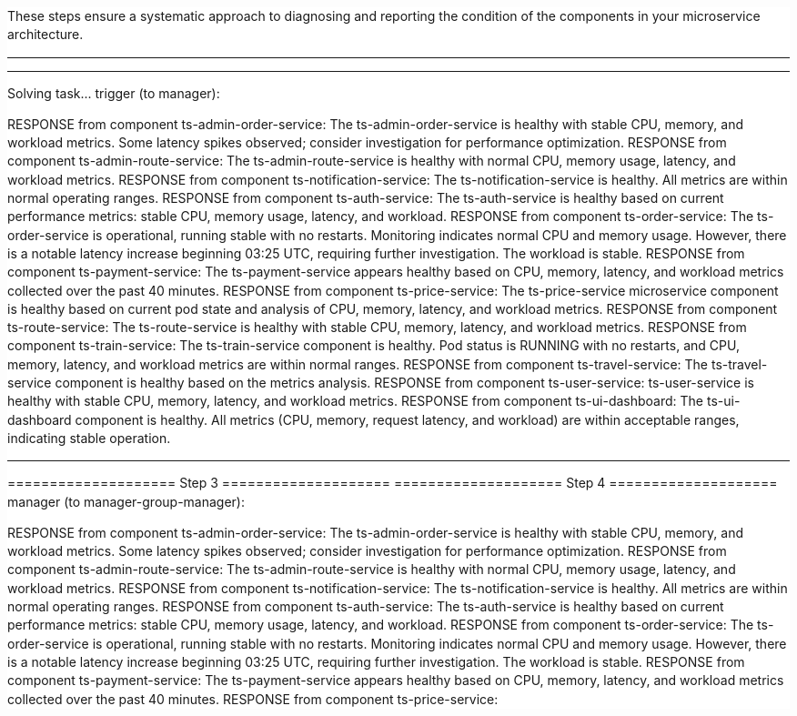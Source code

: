 These steps ensure a systematic approach to diagnosing and reporting the condition of the components in your microservice architecture.

--------------------------------------------------------------------------------
****************************************************************************************************
Solving task...
trigger (to manager):

RESPONSE from component ts-admin-order-service: 
 The ts-admin-order-service is healthy with stable CPU, memory, and workload metrics. Some latency spikes observed; consider investigation for performance optimization.
RESPONSE from component ts-admin-route-service: 
 The ts-admin-route-service is healthy with normal CPU, memory usage, latency, and workload metrics.
RESPONSE from component ts-notification-service: 
 The ts-notification-service is healthy. All metrics are within normal operating ranges.
RESPONSE from component ts-auth-service: 
 The ts-auth-service is healthy based on current performance metrics: stable CPU, memory usage, latency, and workload.
RESPONSE from component ts-order-service: 
 The ts-order-service is operational, running stable with no restarts. Monitoring indicates normal CPU and memory usage. However, there is a notable latency increase beginning 03:25 UTC, requiring further investigation. The workload is stable.
RESPONSE from component ts-payment-service: 
 The ts-payment-service appears healthy based on CPU, memory, latency, and workload metrics collected over the past 40 minutes.
RESPONSE from component ts-price-service: 
 The ts-price-service microservice component is healthy based on current pod state and analysis of CPU, memory, latency, and workload metrics.
RESPONSE from component ts-route-service: 
 The ts-route-service is healthy with stable CPU, memory, latency, and workload metrics.
RESPONSE from component ts-train-service: 
 The ts-train-service component is healthy. Pod status is RUNNING with no restarts, and CPU, memory, latency, and workload metrics are within normal ranges.
RESPONSE from component ts-travel-service: 
 The ts-travel-service component is healthy based on the metrics analysis.
RESPONSE from component ts-user-service: 
 ts-user-service is healthy with stable CPU, memory, latency, and workload metrics.
RESPONSE from component ts-ui-dashboard: 
 The ts-ui-dashboard component is healthy. All metrics (CPU, memory, request latency, and workload) are within acceptable ranges, indicating stable operation.

--------------------------------------------------------------------------------
==================== Step 3 ====================
==================== Step 4 ====================
manager (to manager-group-manager):

RESPONSE from component ts-admin-order-service: 
 The ts-admin-order-service is healthy with stable CPU, memory, and workload metrics. Some latency spikes observed; consider investigation for performance optimization.
RESPONSE from component ts-admin-route-service: 
 The ts-admin-route-service is healthy with normal CPU, memory usage, latency, and workload metrics.
RESPONSE from component ts-notification-service: 
 The ts-notification-service is healthy. All metrics are within normal operating ranges.
RESPONSE from component ts-auth-service: 
 The ts-auth-service is healthy based on current performance metrics: stable CPU, memory usage, latency, and workload.
RESPONSE from component ts-order-service: 
 The ts-order-service is operational, running stable with no restarts. Monitoring indicates normal CPU and memory usage. However, there is a notable latency increase beginning 03:25 UTC, requiring further investigation. The workload is stable.
RESPONSE from component ts-payment-service: 
 The ts-payment-service appears healthy based on CPU, memory, latency, and workload metrics collected over the past 40 minutes.
RESPONSE from component ts-price-service: 